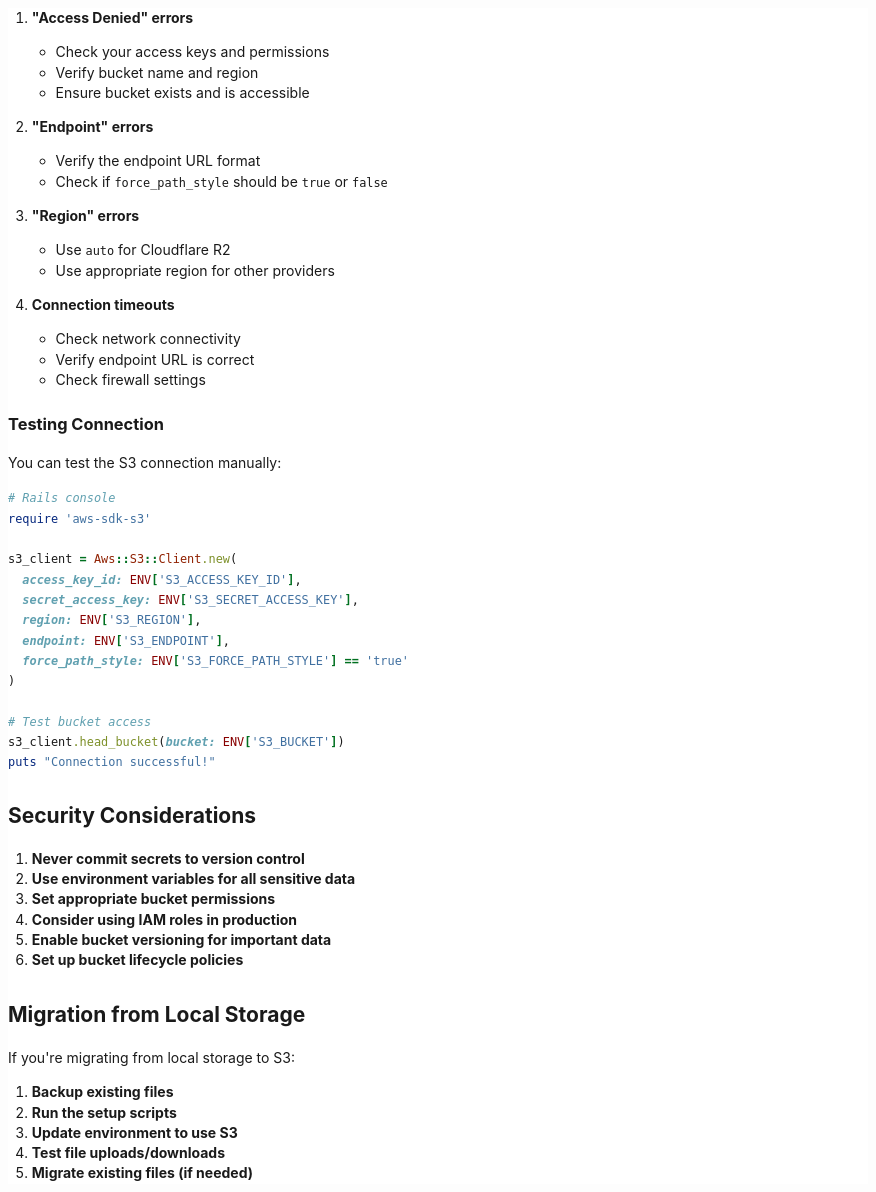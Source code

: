 1. **"Access Denied" errors**
   - Check your access keys and permissions
   - Verify bucket name and region
   - Ensure bucket exists and is accessible

2. **"Endpoint" errors**
   - Verify the endpoint URL format
   - Check if `force_path_style` should be `true` or `false`

3. **"Region" errors**
   - Use `auto` for Cloudflare R2
   - Use appropriate region for other providers

4. **Connection timeouts**
   - Check network connectivity
   - Verify endpoint URL is correct
   - Check firewall settings

### Testing Connection

You can test the S3 connection manually:

```ruby
# Rails console
require 'aws-sdk-s3'

s3_client = Aws::S3::Client.new(
  access_key_id: ENV['S3_ACCESS_KEY_ID'],
  secret_access_key: ENV['S3_SECRET_ACCESS_KEY'],
  region: ENV['S3_REGION'],
  endpoint: ENV['S3_ENDPOINT'],
  force_path_style: ENV['S3_FORCE_PATH_STYLE'] == 'true'
)

# Test bucket access
s3_client.head_bucket(bucket: ENV['S3_BUCKET'])
puts "Connection successful!"
```

## Security Considerations

1. **Never commit secrets to version control**
2. **Use environment variables for all sensitive data**
3. **Set appropriate bucket permissions**
4. **Consider using IAM roles in production**
5. **Enable bucket versioning for important data**
6. **Set up bucket lifecycle policies**

## Migration from Local Storage

If you're migrating from local storage to S3:

1. **Backup existing files**
2. **Run the setup scripts**
3. **Update environment to use S3**
4. **Test file uploads/downloads**
5. **Migrate existing files (if needed)**
